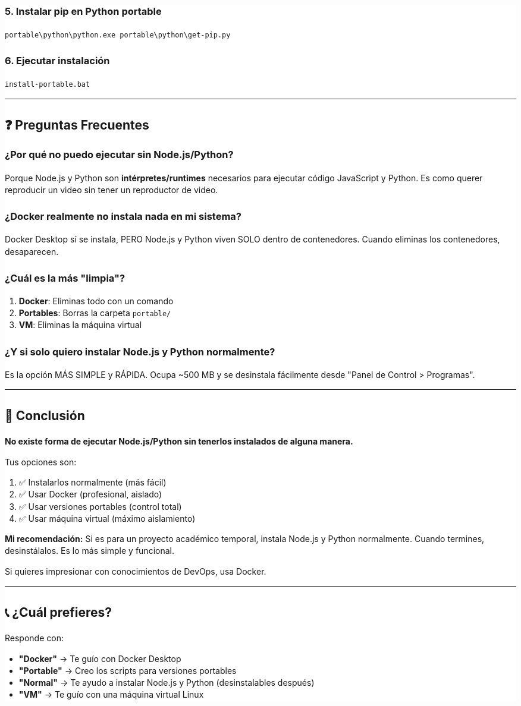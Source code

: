 ### **5. Instalar pip en Python portable**
```cmd
portable\python\python.exe portable\python\get-pip.py
```

### **6. Ejecutar instalación**
```cmd
install-portable.bat
```

---

## ❓ Preguntas Frecuentes

### **¿Por qué no puedo ejecutar sin Node.js/Python?**
Porque Node.js y Python son **intérpretes/runtimes** necesarios para ejecutar código JavaScript y Python. Es como querer reproducir un video sin tener un reproductor de video.

### **¿Docker realmente no instala nada en mi sistema?**
Docker Desktop sí se instala, PERO Node.js y Python viven SOLO dentro de contenedores. Cuando eliminas los contenedores, desaparecen.

### **¿Cuál es la más "limpia"?**
1. **Docker**: Eliminas todo con un comando
2. **Portables**: Borras la carpeta `portable/`
3. **VM**: Eliminas la máquina virtual

### **¿Y si solo quiero instalar Node.js y Python normalmente?**
Es la opción MÁS SIMPLE y RÁPIDA. Ocupa ~500 MB y se desinstala fácilmente desde "Panel de Control > Programas".

---

## 📝 Conclusión

**No existe forma de ejecutar Node.js/Python sin tenerlos instalados de alguna manera.**

Tus opciones son:
1. ✅ Instalarlos normalmente (más fácil)
2. ✅ Usar Docker (profesional, aislado)
3. ✅ Usar versiones portables (control total)
4. ✅ Usar máquina virtual (máximo aislamiento)

**Mi recomendación:** Si es para un proyecto académico temporal, instala Node.js y Python normalmente. Cuando termines, desinstálalos. Es lo más simple y funcional.

Si quieres impresionar con conocimientos de DevOps, usa Docker.

---

## 📞 ¿Cuál prefieres?

Responde con:
- **"Docker"** → Te guío con Docker Desktop
- **"Portable"** → Creo los scripts para versiones portables
- **"Normal"** → Te ayudo a instalar Node.js y Python (desinstalables después)
- **"VM"** → Te guío con una máquina virtual Linux

